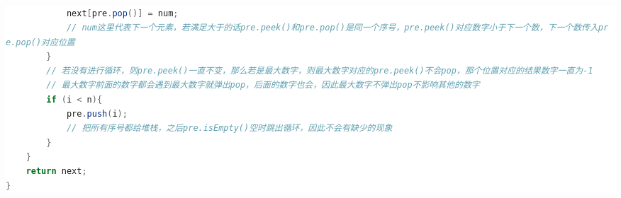 ```java
            next[pre.pop()] = num;
            // num这里代表下一个元素，若满足大于的话pre.peek()和pre.pop()是同一个序号，pre.peek()对应数字小于下一个数，下一个数传入pre.pop()对应位置
        }
        // 若没有进行循环，则pre.peek()一直不变，那么若是最大数字，则最大数字对应的pre.peek()不会pop，那个位置对应的结果数字一直为-1
        // 最大数字前面的数字都会遇到最大数字就弹出pop，后面的数字也会，因此最大数字不弹出pop不影响其他的数字
        if (i < n){
            pre.push(i);
            // 把所有序号都给堆栈，之后pre.isEmpty()空时跳出循环，因此不会有缺少的现象
        }
    }
    return next;
}
```

